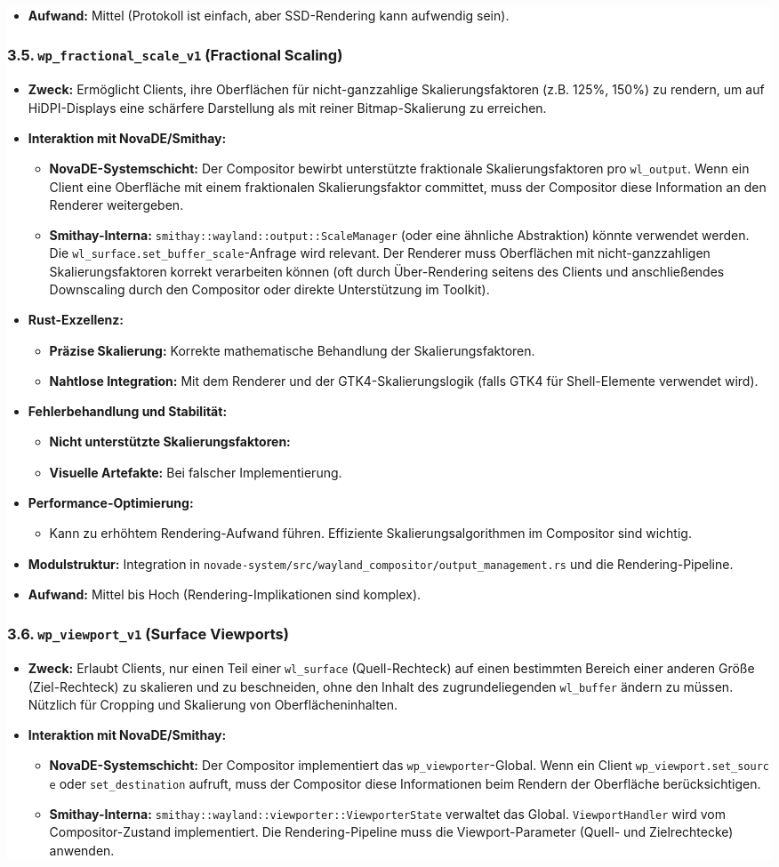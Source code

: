 - **Aufwand:** Mittel (Protokoll ist einfach, aber SSD-Rendering kann aufwendig sein).
    

### 3.5. `wp_fractional_scale_v1` (Fractional Scaling)

- **Zweck:** Ermöglicht Clients, ihre Oberflächen für nicht-ganzzahlige Skalierungsfaktoren (z.B. 125%, 150%) zu rendern, um auf HiDPI-Displays eine schärfere Darstellung als mit reiner Bitmap-Skalierung zu erreichen.
    
- **Interaktion mit NovaDE/Smithay:**
    
    - **NovaDE-Systemschicht:** Der Compositor bewirbt unterstützte fraktionale Skalierungsfaktoren pro `wl_output`. Wenn ein Client eine Oberfläche mit einem fraktionalen Skalierungsfaktor committet, muss der Compositor diese Information an den Renderer weitergeben.
        
    - **Smithay-Interna:** `smithay::wayland::output::ScaleManager` (oder eine ähnliche Abstraktion) könnte verwendet werden. Die `wl_surface.set_buffer_scale`-Anfrage wird relevant. Der Renderer muss Oberflächen mit nicht-ganzzahligen Skalierungsfaktoren korrekt verarbeiten können (oft durch Über-Rendering seitens des Clients und anschließendes Downscaling durch den Compositor oder direkte Unterstützung im Toolkit).
        
- **Rust-Exzellenz:**
    
    - **Präzise Skalierung:** Korrekte mathematische Behandlung der Skalierungsfaktoren.
        
    - **Nahtlose Integration:** Mit dem Renderer und der GTK4-Skalierungslogik (falls GTK4 für Shell-Elemente verwendet wird).
        
- **Fehlerbehandlung und Stabilität:**
    
    - **Nicht unterstützte Skalierungsfaktoren:**
        
    - **Visuelle Artefakte:** Bei falscher Implementierung.
        
- **Performance-Optimierung:**
    
    - Kann zu erhöhtem Rendering-Aufwand führen. Effiziente Skalierungsalgorithmen im Compositor sind wichtig.
        
- **Modulstruktur:** Integration in `novade-system/src/wayland_compositor/output_management.rs` und die Rendering-Pipeline.
    
- **Aufwand:** Mittel bis Hoch (Rendering-Implikationen sind komplex).
    

### 3.6. `wp_viewport_v1` (Surface Viewports)

- **Zweck:** Erlaubt Clients, nur einen Teil einer `wl_surface` (Quell-Rechteck) auf einen bestimmten Bereich einer anderen Größe (Ziel-Rechteck) zu skalieren und zu beschneiden, ohne den Inhalt des zugrundeliegenden `wl_buffer` ändern zu müssen. Nützlich für Cropping und Skalierung von Oberflächeninhalten.
    
- **Interaktion mit NovaDE/Smithay:**
    
    - **NovaDE-Systemschicht:** Der Compositor implementiert das `wp_viewporter`-Global. Wenn ein Client `wp_viewport.set_source` oder `set_destination` aufruft, muss der Compositor diese Informationen beim Rendern der Oberfläche berücksichtigen.
        
    - **Smithay-Interna:** `smithay::wayland::viewporter::ViewporterState` verwaltet das Global. `ViewportHandler` wird vom Compositor-Zustand implementiert. Die Rendering-Pipeline muss die Viewport-Parameter (Quell- und Zielrechtecke) anwenden.
        